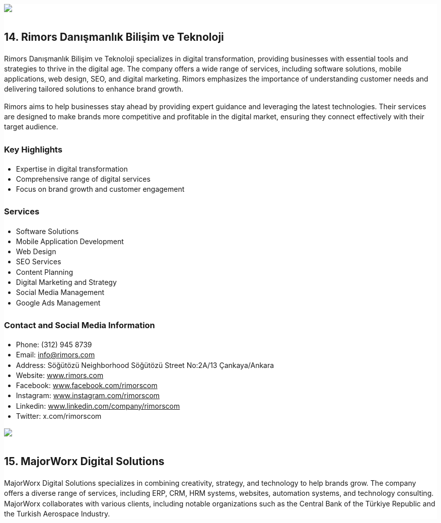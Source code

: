 ![](https://www.link-assistant.com/articles/wp-content/uploads/2024/08/Rimors-Danismanlik-Bilisim-ve-Teknoloji-1024x855.png)

## 14\. Rimors Danışmanlık Bilişim ve Teknoloji

Rimors Danışmanlık Bilişim ve Teknoloji specializes in digital transformation, providing businesses with essential tools and strategies to thrive in the digital age. The company offers a wide range of services, including software solutions, mobile applications, web design, SEO, and digital marketing. Rimors emphasizes the importance of understanding customer needs and delivering tailored solutions to enhance brand growth.

Rimors aims to help businesses stay ahead by providing expert guidance and leveraging the latest technologies. Their services are designed to make brands more competitive and profitable in the digital market, ensuring they connect effectively with their target audience.

### Key Highlights

* Expertise in digital transformation
* Comprehensive range of digital services
* Focus on brand growth and customer engagement

### Services

* Software Solutions
* Mobile Application Development
* Web Design
* SEO Services
* Content Planning
* Digital Marketing and Strategy
* Social Media Management
* Google Ads Management

### Contact and Social Media Information

* Phone: (312) 945 8739
* Email: info@rimors.com
* Address: Söğütözü Neighborhood Söğütözü Street No:2A/13 Çankaya/Ankara
* Website: www.rimors.com
* Facebook: www.facebook.com/rimorscom
* Instagram: www.instagram.com/rimorscom
* Linkedin: www.linkedin.com/company/rimorscom
* Twitter: x.com/rimorscom

![](https://www.link-assistant.com/articles/wp-content/uploads/2024/08/MajorWorx-Digital-Solutions.png)

## 15\. MajorWorx Digital Solutions

MajorWorx Digital Solutions specializes in combining creativity, strategy, and technology to help brands grow. The company offers a diverse range of services, including ERP, CRM, HRM systems, websites, automation systems, and technology consulting. MajorWorx collaborates with various clients, including notable organizations such as the Central Bank of the Türkiye Republic and the Turkish Aerospace Industry.
